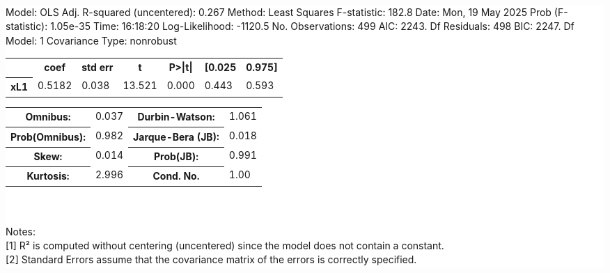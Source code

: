   <th>Model:</th>                   <td>OLS</td>       <th>  Adj. R-squared (uncentered):</th> <td>   0.267</td>
</tr>
<tr>
  <th>Method:</th>             <td>Least Squares</td>  <th>  F-statistic:       </th>          <td>   182.8</td>
</tr>
<tr>
  <th>Date:</th>             <td>Mon, 19 May 2025</td> <th>  Prob (F-statistic):</th>          <td>1.05e-35</td>
</tr>
<tr>
  <th>Time:</th>                 <td>16:18:20</td>     <th>  Log-Likelihood:    </th>          <td> -1120.5</td>
</tr>
<tr>
  <th>No. Observations:</th>      <td>   499</td>      <th>  AIC:               </th>          <td>   2243.</td>
</tr>
<tr>
  <th>Df Residuals:</th>          <td>   498</td>      <th>  BIC:               </th>          <td>   2247.</td>
</tr>
<tr>
  <th>Df Model:</th>              <td>     1</td>      <th>                     </th>              <td> </td>   
</tr>
<tr>
  <th>Covariance Type:</th>      <td>nonrobust</td>    <th>                     </th>              <td> </td>   
</tr>
</table>
<table class="simpletable">
<tr>
   <td></td>      <th>coef</th>     <th>std err</th>      <th>t</th>      <th>P>|t|</th>  <th>[0.025</th>    <th>0.975]</th>  
</tr>
<tr>
  <th>xL1</th> <td>    0.5182</td> <td>    0.038</td> <td>   13.521</td> <td> 0.000</td> <td>    0.443</td> <td>    0.593</td>
</tr>
</table>
<table class="simpletable">
<tr>
  <th>Omnibus:</th>       <td> 0.037</td> <th>  Durbin-Watson:     </th> <td>   1.061</td>
</tr>
<tr>
  <th>Prob(Omnibus):</th> <td> 0.982</td> <th>  Jarque-Bera (JB):  </th> <td>   0.018</td>
</tr>
<tr>
  <th>Skew:</th>          <td> 0.014</td> <th>  Prob(JB):          </th> <td>   0.991</td>
</tr>
<tr>
  <th>Kurtosis:</th>      <td> 2.996</td> <th>  Cond. No.          </th> <td>    1.00</td>
</tr>
</table><br><br>Notes:<br>[1] R² is computed without centering (uncentered) since the model does not contain a constant.<br>[2] Standard Errors assume that the covariance matrix of the errors is correctly specified.

